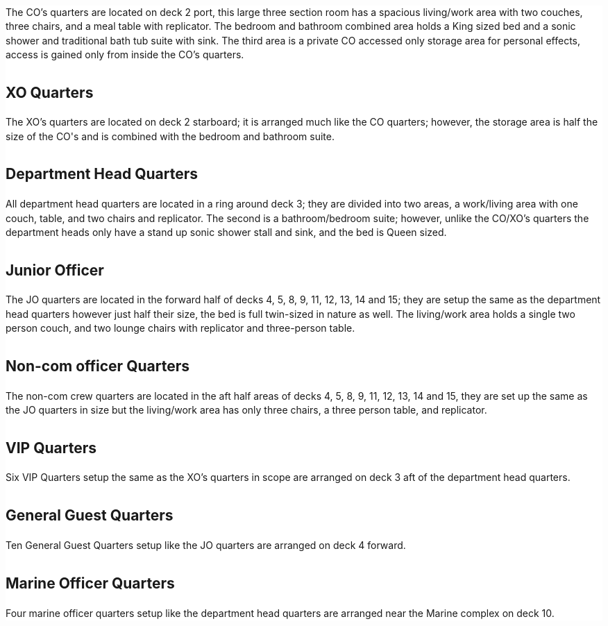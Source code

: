 The CO’s quarters are located on deck 2 port, this large three section
room has a spacious living/work area with two couches, three chairs, and
a meal table with replicator. The bedroom and bathroom combined area
holds a King sized bed and a sonic shower and traditional bath tub suite
with sink. The third area is a private CO accessed only storage area for
personal effects, access is gained only from inside the CO’s quarters.

XO Quarters
-----------

The XO’s quarters are located on deck 2 starboard; it is arranged much
like the CO quarters; however, the storage area is half the size of the
CO's and is combined with the bedroom and bathroom suite.

Department Head Quarters
------------------------

All department head quarters are located in a ring around deck 3; they
are divided into two areas, a work/living area with one couch, table,
and two chairs and replicator. The second is a bathroom/bedroom suite;
however, unlike the CO/XO’s quarters the department heads only have a
stand up sonic shower stall and sink, and the bed is Queen sized.

Junior Officer
--------------

The JO quarters are located in the forward half of decks 4, 5, 8, 9, 11,
12, 13, 14 and 15; they are setup the same as the department head
quarters however just half their size, the bed is full twin-sized in
nature as well. The living/work area holds a single two person couch,
and two lounge chairs with replicator and three-person table.

Non-com officer Quarters
------------------------

The non-com crew quarters are located in the aft half areas of decks 4,
5, 8, 9, 11, 12, 13, 14 and 15, they are set up the same as the JO
quarters in size but the living/work area has only three chairs, a three
person table, and replicator.

VIP Quarters
------------

Six VIP Quarters setup the same as the XO’s quarters in scope are
arranged on deck 3 aft of the department head quarters.

General Guest Quarters
----------------------

Ten General Guest Quarters setup like the JO quarters are arranged on
deck 4 forward.

Marine Officer Quarters
-----------------------

Four marine officer quarters setup like the department head quarters are
arranged near the Marine complex on deck 10.
